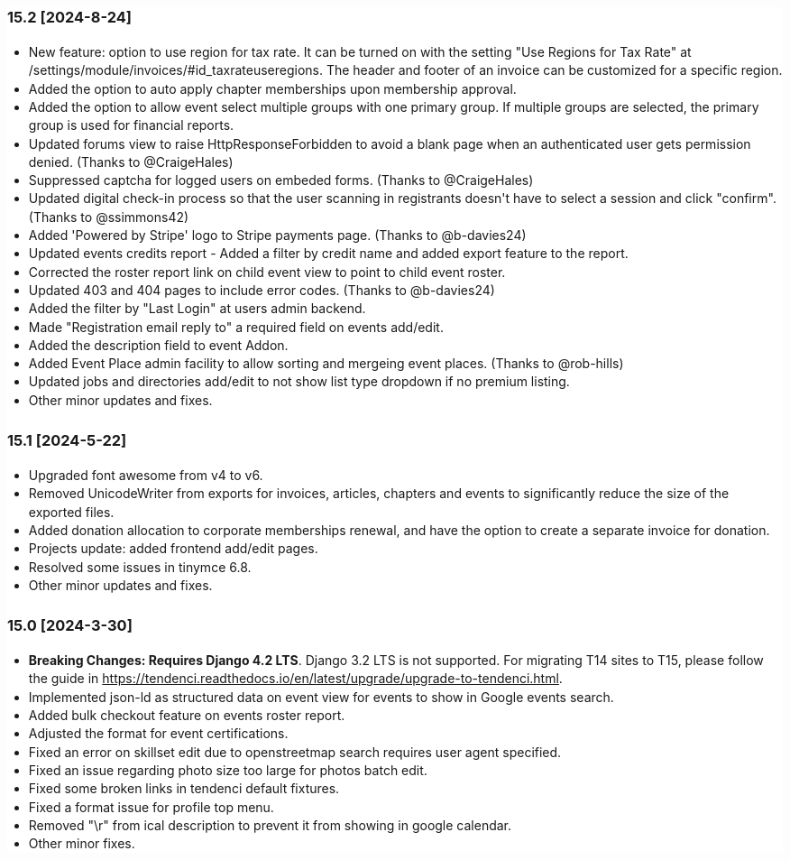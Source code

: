 ### 15.2 [2024-8-24]

* New feature: option to use region for tax rate. It can be turned on with the setting "Use Regions for Tax Rate" at /settings/module/invoices/#id_taxrateuseregions. The header and footer of an invoice can be customized for a specific region.
* Added the option to auto apply chapter memberships upon membership approval.
* Added the option to allow event select multiple groups with one primary group. If multiple groups are selected, the primary group is used for financial reports.
* Updated forums view to raise HttpResponseForbidden to avoid a blank page when an authenticated user gets permission denied. (Thanks to @CraigeHales)
* Suppressed captcha for logged users on embeded forms. (Thanks to @CraigeHales)
* Updated digital check-in process so that the user scanning in registrants doesn't have to select a session and click "confirm". (Thanks to @ssimmons42)
* Added 'Powered by Stripe' logo to Stripe payments page. (Thanks to @b-davies24) 
* Updated events credits report - Added a filter by credit name and added export feature to the report.
* Corrected the roster report link on child event view to point to child event roster.
* Updated 403 and 404 pages to include error codes. (Thanks to @b-davies24)
* Added the filter by "Last Login" at users admin backend. 
* Made "Registration email reply to" a required field on events add/edit.
* Added the description field to event Addon.
* Added Event Place admin facility to allow sorting and mergeing event places. (Thanks to @rob-hills)
* Updated jobs and directories add/edit to not show list type dropdown if no premium listing.
* Other minor updates and fixes.


### 15.1 [2024-5-22]

* Upgraded font awesome from v4 to v6.
* Removed UnicodeWriter from exports for invoices, articles, chapters and events to significantly reduce the size of the exported files.
* Added donation allocation to corporate memberships renewal, and have the option to create a separate invoice for donation.
* Projects update: added frontend add/edit pages.
* Resolved some issues in tinymce 6.8.
* Other minor updates and fixes.


### 15.0 [2024-3-30]
 
* **Breaking Changes: Requires Django 4.2 LTS**. Django 3.2 LTS is not supported. For migrating T14 sites to T15, please follow the guide in https://tendenci.readthedocs.io/en/latest/upgrade/upgrade-to-tendenci.html.
* Implemented json-ld as structured data on event view for events to show in Google events search.
* Added bulk checkout feature on events roster report.
* Adjusted the format for event certifications.
* Fixed an error on skillset edit due to openstreetmap search requires user agent specified.
* Fixed an issue regarding photo size too large for photos batch edit.
* Fixed some broken links in tendenci default fixtures.
* Fixed a format issue for profile top menu. 
* Removed "\r" from ical description to prevent it from showing in google calendar.
* Other minor fixes.
